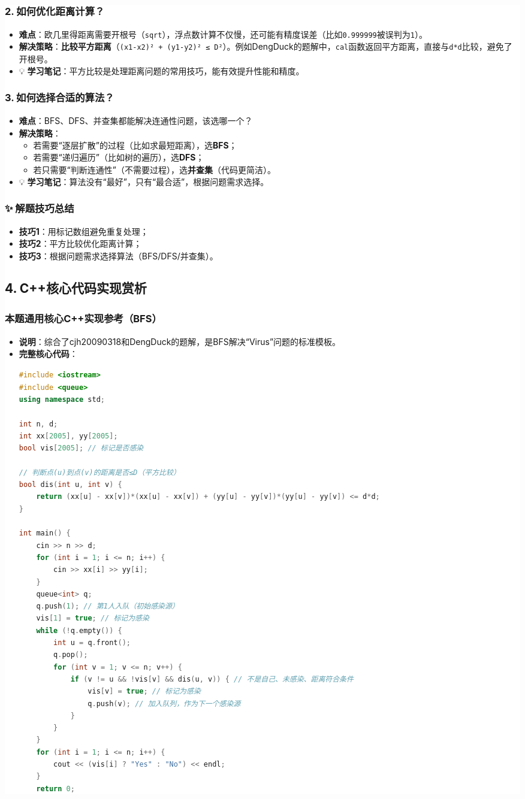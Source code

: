 
### **2. 如何优化距离计算？**  
* **难点**：欧几里得距离需要开根号（`sqrt`），浮点数计算不仅慢，还可能有精度误差（比如`0.999999`被误判为`1`）。  
* **解决策略**：**比较平方距离**（`(x1-x2)² + (y1-y2)² ≤ D²`）。例如DengDuck的题解中，`cal`函数返回平方距离，直接与`d*d`比较，避免了开根号。  
* 💡 **学习笔记**：平方比较是处理距离问题的常用技巧，能有效提升性能和精度。


### **3. 如何选择合适的算法？**  
* **难点**：BFS、DFS、并查集都能解决连通性问题，该选哪一个？  
* **解决策略**：  
  - 若需要“逐层扩散”的过程（比如求最短距离），选**BFS**；  
  - 若需要“递归遍历”（比如树的遍历），选**DFS**；  
  - 若只需要“判断连通性”（不需要过程），选**并查集**（代码更简洁）。  
* 💡 **学习笔记**：算法没有“最好”，只有“最合适”，根据问题需求选择。


### ✨ 解题技巧总结  
- **技巧1**：用标记数组避免重复处理；  
- **技巧2**：平方比较优化距离计算；  
- **技巧3**：根据问题需求选择算法（BFS/DFS/并查集）。


## 4. C++核心代码实现赏析

### 本题通用核心C++实现参考（BFS）  
* **说明**：综合了cjh20090318和DengDuck的题解，是BFS解决“Virus”问题的标准模板。  
* **完整核心代码**：  
  ```cpp
  #include <iostream>
  #include <queue>
  using namespace std;

  int n, d;
  int xx[2005], yy[2005];
  bool vis[2005]; // 标记是否感染

  // 判断点(u)到点(v)的距离是否≤D（平方比较）
  bool dis(int u, int v) {
      return (xx[u] - xx[v])*(xx[u] - xx[v]) + (yy[u] - yy[v])*(yy[u] - yy[v]) <= d*d;
  }

  int main() {
      cin >> n >> d;
      for (int i = 1; i <= n; i++) {
          cin >> xx[i] >> yy[i];
      }
      queue<int> q;
      q.push(1); // 第1人入队（初始感染源）
      vis[1] = true; // 标记为感染
      while (!q.empty()) {
          int u = q.front();
          q.pop();
          for (int v = 1; v <= n; v++) {
              if (v != u && !vis[v] && dis(u, v)) { // 不是自己、未感染、距离符合条件
                  vis[v] = true; // 标记为感染
                  q.push(v); // 加入队列，作为下一个感染源
              }
          }
      }
      for (int i = 1; i <= n; i++) {
          cout << (vis[i] ? "Yes" : "No") << endl;
      }
      return 0;
  ```